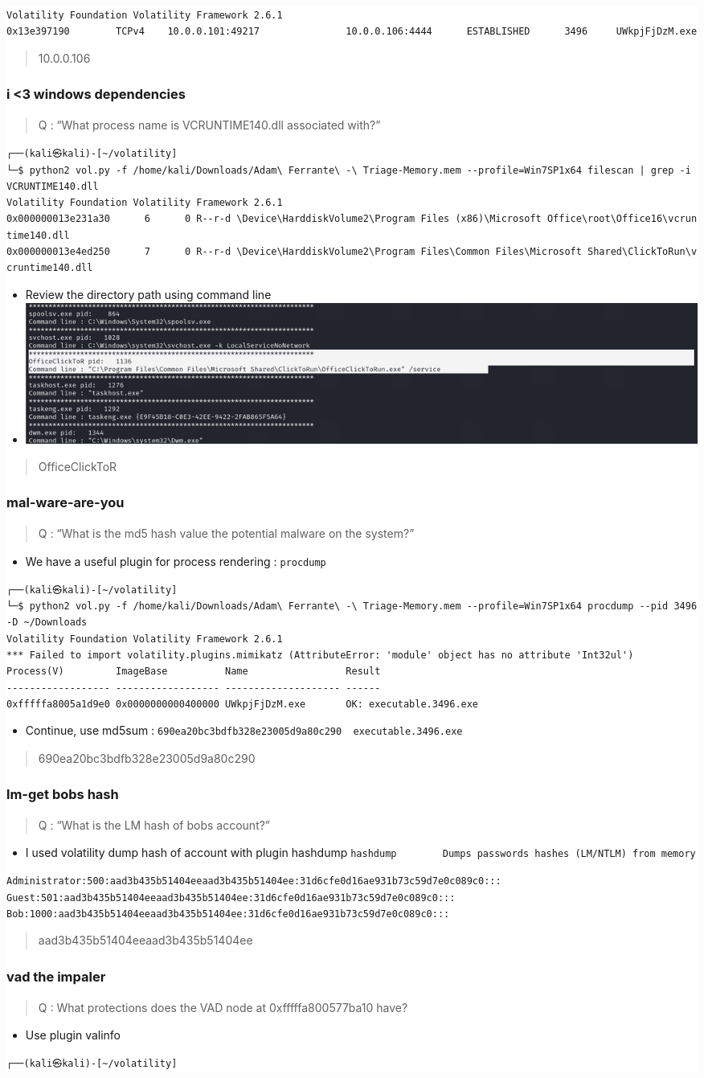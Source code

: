 ```
Volatility Foundation Volatility Framework 2.6.1
0x13e397190        TCPv4    10.0.0.101:49217               10.0.0.106:4444      ESTABLISHED      3496     UWkpjFjDzM.exe 
```
> 10.0.0.106
### i <3 windows dependencies 
> Q : “What process name is VCRUNTIME140.dll associated with?”
```
┌──(kali㉿kali)-[~/volatility]
└─$ python2 vol.py -f /home/kali/Downloads/Adam\ Ferrante\ -\ Triage-Memory.mem --profile=Win7SP1x64 filescan | grep -i VCRUNTIME140.dll
Volatility Foundation Volatility Framework 2.6.1
0x000000013e231a30      6      0 R--r-d \Device\HarddiskVolume2\Program Files (x86)\Microsoft Office\root\Office16\vcruntime140.dll
0x000000013e4ed250      7      0 R--r-d \Device\HarddiskVolume2\Program Files\Common Files\Microsoft Shared\ClickToRun\vcruntime140.dll
```
- Review the directory path using command line
- ![image](image/3.PNG)
> OfficeClickToR
### mal-ware-are-you
> Q : “What is the md5 hash value the potential malware on the system?”
- We have a useful plugin for process rendering : `procdump`
```
┌──(kali㉿kali)-[~/volatility]
└─$ python2 vol.py -f /home/kali/Downloads/Adam\ Ferrante\ -\ Triage-Memory.mem --profile=Win7SP1x64 procdump --pid 3496 -D ~/Downloads
Volatility Foundation Volatility Framework 2.6.1
*** Failed to import volatility.plugins.mimikatz (AttributeError: 'module' object has no attribute 'Int32ul')
Process(V)         ImageBase          Name                 Result
------------------ ------------------ -------------------- ------
0xfffffa8005a1d9e0 0x0000000000400000 UWkpjFjDzM.exe       OK: executable.3496.exe
```
- Continue, use md5sum : `690ea20bc3bdfb328e23005d9a80c290  executable.3496.exe`
> 690ea20bc3bdfb328e23005d9a80c290
### lm-get bobs hash 
> Q : “What is the LM hash of bobs account?”
- I used volatility dump hash of account with plugin hashdump `hashdump        Dumps passwords hashes (LM/NTLM) from memory`
```
Administrator:500:aad3b435b51404eeaad3b435b51404ee:31d6cfe0d16ae931b73c59d7e0c089c0:::
Guest:501:aad3b435b51404eeaad3b435b51404ee:31d6cfe0d16ae931b73c59d7e0c089c0:::
Bob:1000:aad3b435b51404eeaad3b435b51404ee:31d6cfe0d16ae931b73c59d7e0c089c0:::
```
> aad3b435b51404eeaad3b435b51404ee
### vad the impaler 
> Q : What protections does the VAD node at 0xfffffa800577ba10 have?
- Use plugin valinfo
```
┌──(kali㉿kali)-[~/volatility]
```